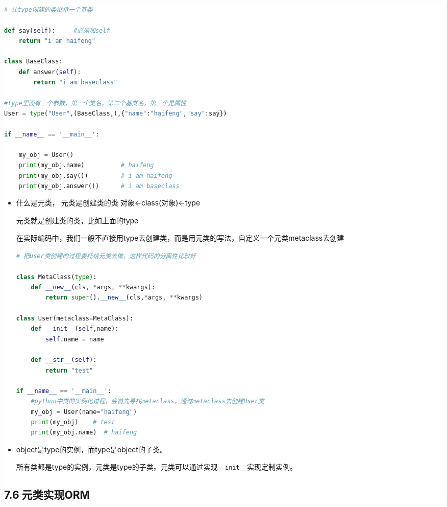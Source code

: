   ```python
  # 让type创建的类继承一个基类
  
  def say(self):     #必须加self
      return "i am haifeng"
  
  class BaseClass:
      def answer(self):
          return "i am baseclass"
  
  #type里面有三个参数，第一个类名，第二个基类名，第三个是属性
  User = type("User",(BaseClass,),{"name":"haifeng","say":say})
  
  if __name__ == '__main__':
  
      my_obj = User()
      print(my_obj.name)          # haifeng
      print(my_obj.say())         # i am haifeng
      print(my_obj.answer())      # i am baseclass
  ```

- 什么是元类， 元类是创建类的类   对象<-class(对象)<-type

  元类就是创建类的类，比如上面的type

  在实际编码中，我们一般不直接用type去创建类，而是用元类的写法，自定义一个元类metaclass去创建

  ```python
  # 把User类创建的过程委托给元类去做，这样代码的分离性比较好
  
  class MetaClass(type):
      def __new__(cls, *args, **kwargs):
          return super().__new__(cls,*args, **kwargs)
  
  class User(metaclass=MetaClass):
      def __init__(self,name):
          self.name = name
  
      def __str__(self):
          return "test"
  
  if __name__ == '__main__':
      #python中类的实例化过程，会首先寻找metaclass，通过metaclass去创建User类
      my_obj = User(name="haifeng")
      print(my_obj)    # test
      print(my_obj.name)  # haifeng
  ```

- object是type的实例，而type是object的子类。

  所有类都是type的实例，元类是type的子类。元类可以通过实现``__init__``实现定制实例。

  

## 7.6 元类实现ORM
